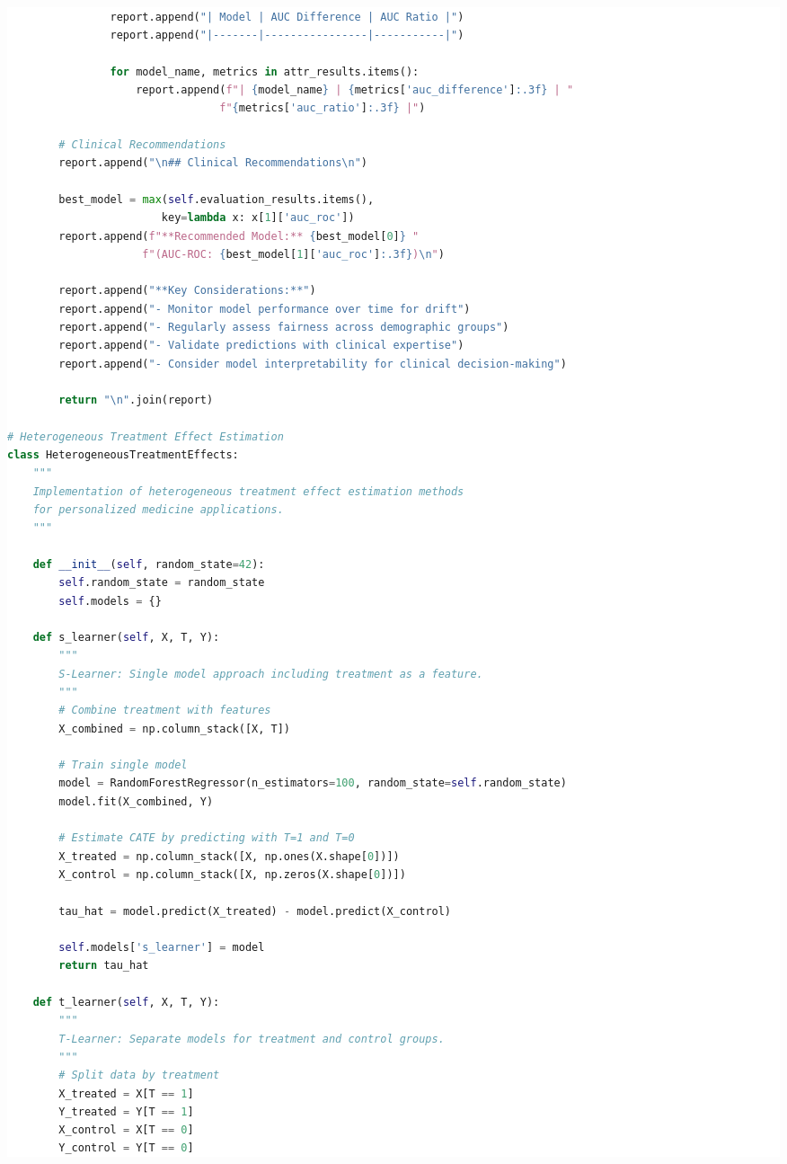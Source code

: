 ```python
                report.append("| Model | AUC Difference | AUC Ratio |")
                report.append("|-------|----------------|-----------|")
                
                for model_name, metrics in attr_results.items():
                    report.append(f"| {model_name} | {metrics['auc_difference']:.3f} | "
                                 f"{metrics['auc_ratio']:.3f} |")
        
        # Clinical Recommendations
        report.append("\n## Clinical Recommendations\n")
        
        best_model = max(self.evaluation_results.items(), 
                        key=lambda x: x[1]['auc_roc'])
        report.append(f"**Recommended Model:** {best_model[0]} "
                     f"(AUC-ROC: {best_model[1]['auc_roc']:.3f})\n")
        
        report.append("**Key Considerations:**")
        report.append("- Monitor model performance over time for drift")
        report.append("- Regularly assess fairness across demographic groups")
        report.append("- Validate predictions with clinical expertise")
        report.append("- Consider model interpretability for clinical decision-making")
        
        return "\n".join(report)

# Heterogeneous Treatment Effect Estimation
class HeterogeneousTreatmentEffects:
    """
    Implementation of heterogeneous treatment effect estimation methods
    for personalized medicine applications.
    """
    
    def __init__(self, random_state=42):
        self.random_state = random_state
        self.models = {}
    
    def s_learner(self, X, T, Y):
        """
        S-Learner: Single model approach including treatment as a feature.
        """
        # Combine treatment with features
        X_combined = np.column_stack([X, T])
        
        # Train single model
        model = RandomForestRegressor(n_estimators=100, random_state=self.random_state)
        model.fit(X_combined, Y)
        
        # Estimate CATE by predicting with T=1 and T=0
        X_treated = np.column_stack([X, np.ones(X.shape[0])])
        X_control = np.column_stack([X, np.zeros(X.shape[0])])
        
        tau_hat = model.predict(X_treated) - model.predict(X_control)
        
        self.models['s_learner'] = model
        return tau_hat
    
    def t_learner(self, X, T, Y):
        """
        T-Learner: Separate models for treatment and control groups.
        """
        # Split data by treatment
        X_treated = X[T == 1]
        Y_treated = Y[T == 1]
        X_control = X[T == 0]
        Y_control = Y[T == 0]
```